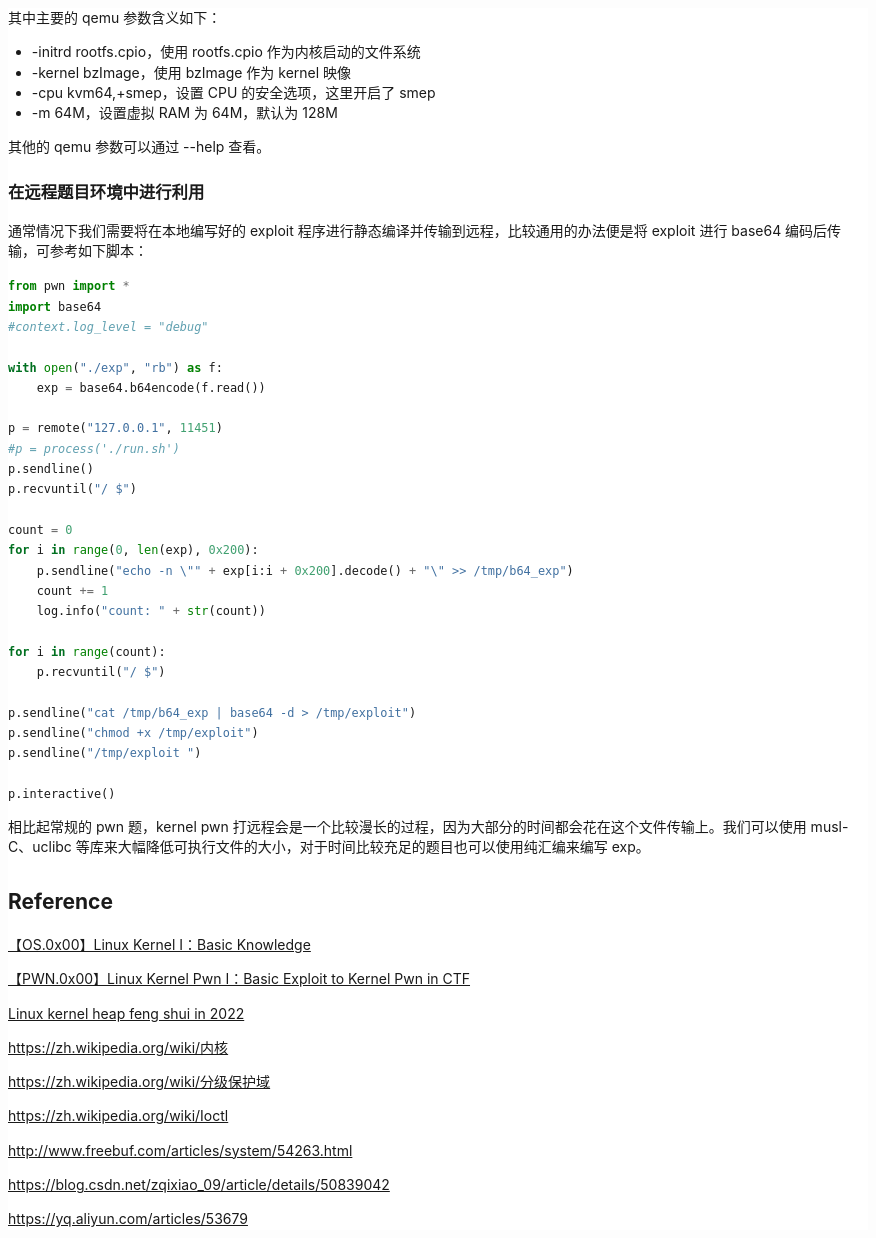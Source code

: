 其中主要的 qemu 参数含义如下：
	
- -initrd rootfs.cpio，使用 rootfs.cpio 作为内核启动的文件系统
- -kernel bzImage，使用 bzImage 作为 kernel 映像
- -cpu kvm64,+smep，设置 CPU 的安全选项，这里开启了 smep
- -m 64M，设置虚拟 RAM 为 64M，默认为 128M

其他的 qemu 参数可以通过 --help 查看。

### 在远程题目环境中进行利用

通常情况下我们需要将在本地编写好的 exploit 程序进行静态编译并传输到远程，比较通用的办法便是将 exploit 进行 base64 编码后传输，可参考如下脚本：

```python
from pwn import *
import base64
#context.log_level = "debug"

with open("./exp", "rb") as f:
    exp = base64.b64encode(f.read())

p = remote("127.0.0.1", 11451)
#p = process('./run.sh')
p.sendline()
p.recvuntil("/ $")

count = 0
for i in range(0, len(exp), 0x200):
    p.sendline("echo -n \"" + exp[i:i + 0x200].decode() + "\" >> /tmp/b64_exp")
    count += 1
    log.info("count: " + str(count))

for i in range(count):
    p.recvuntil("/ $")
    
p.sendline("cat /tmp/b64_exp | base64 -d > /tmp/exploit")
p.sendline("chmod +x /tmp/exploit")
p.sendline("/tmp/exploit ")

p.interactive()
```
相比起常规的 pwn 题，kernel pwn 打远程会是一个比较漫长的过程，因为大部分的时间都会花在这个文件传输上。我们可以使用 musl-C、uclibc 等库来大幅降低可执行文件的大小，对于时间比较充足的题目也可以使用纯汇编来编写 exp。

## Reference

[【OS.0x00】Linux Kernel I：Basic Knowledge](https://arttnba3.cn/2021/02/21/OS-0X00-LINUX-KERNEL-PART-I/)

[【PWN.0x00】Linux Kernel Pwn I：Basic Exploit to Kernel Pwn in CTF](https://arttnba3.cn/2021/03/03/PWN-0X00-LINUX-KERNEL-PWN-PART-I/)

[Linux kernel heap feng shui in 2022](https://duasynt.com/blog/linux-kernel-heap-feng-shui-2022)

https://zh.wikipedia.org/wiki/内核

https://zh.wikipedia.org/wiki/分级保护域

https://zh.wikipedia.org/wiki/Ioctl

http://www.freebuf.com/articles/system/54263.html

https://blog.csdn.net/zqixiao_09/article/details/50839042

https://yq.aliyun.com/articles/53679

